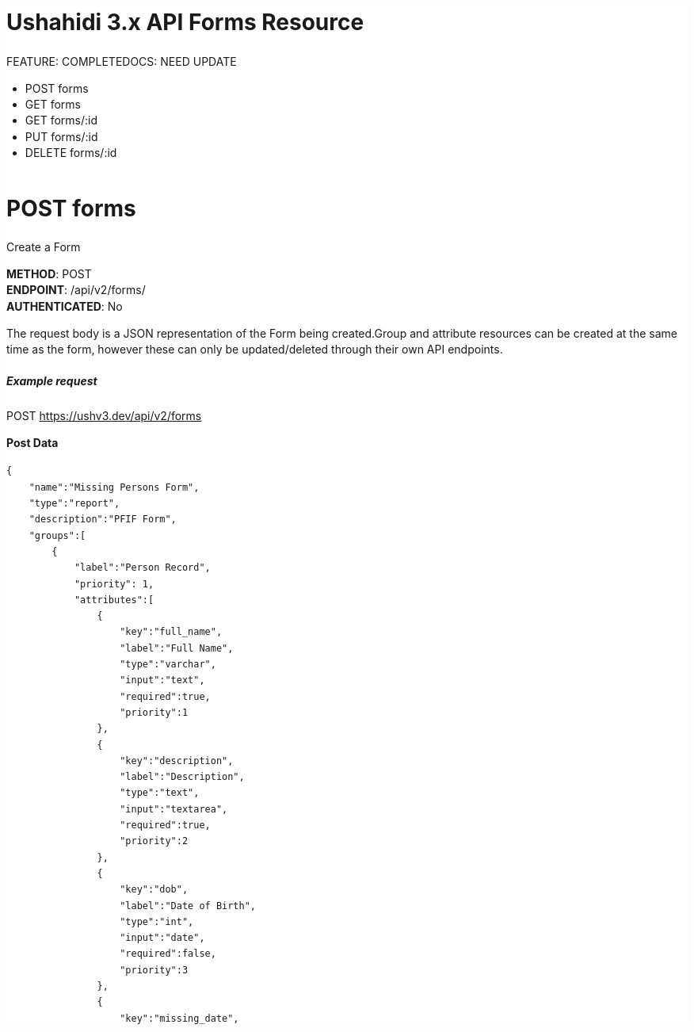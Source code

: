 # Ushahidi 3.x API Forms Resource



FEATURE: COMPLETEDOCS: NEED UPDATE

  * POST forms
  * GET forms
  * GET forms/:id
  * PUT forms/:id
  * DELETE forms/:id

# POST forms

Create a Form

**METHOD**: POST  
**ENDPOINT**: /api/v2/forms/  
**AUTHENTICATED**: No

The request body is a JSON representation of the Form being created.Group and
attribute resources can be created at the same time as the form, however these
can only be updated/deleted through their own API endpoints.

##### Example request

POST https://ushv3.dev/api/v2/forms

**Post Data**
    
    
    {
        "name":"Missing Persons Form",
        "type":"report",
        "description":"PFIF Form",
        "groups":[
            {
                "label":"Person Record",
                "priority": 1,
                "attributes":[
                    {
                        "key":"full_name",
                        "label":"Full Name",
                        "type":"varchar",
                        "input":"text",
                        "required":true,
                        "priority":1
                    },
                    {
                        "key":"description",
                        "label":"Description",
                        "type":"text",
                        "input":"textarea",
                        "required":true,
                        "priority":2
                    },
                    {
                        "key":"dob",
                        "label":"Date of Birth",
                        "type":"int",
                        "input":"date",
                        "required":false,
                        "priority":3
                    },
                    {
                        "key":"missing_date",